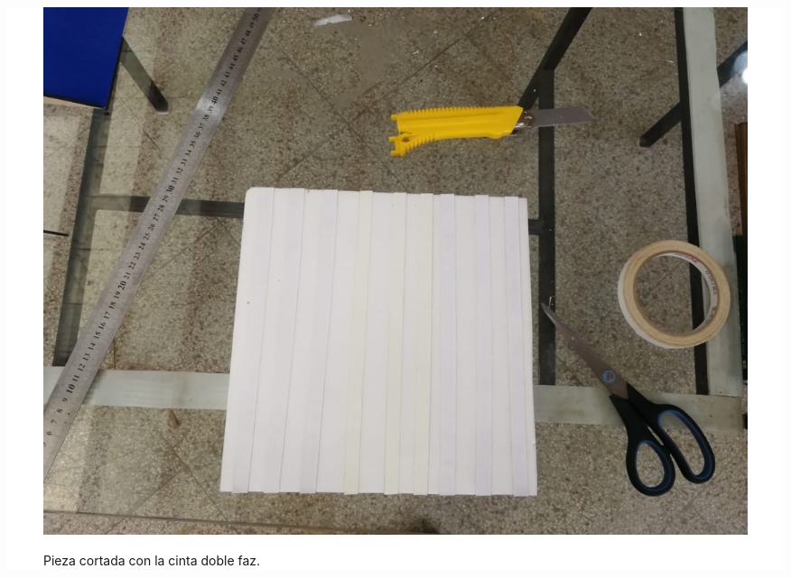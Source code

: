 <div>

<figure><img src="../.gitbook/assets/image.png" alt=""><figcaption><p>Pieza cortada con la cinta doble faz.</p></figcaption></figure>

 
